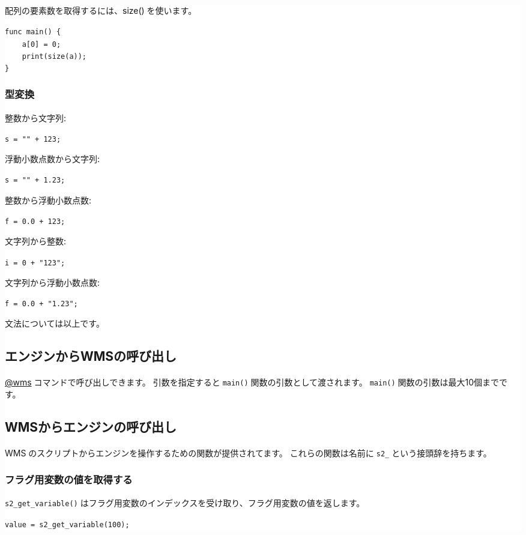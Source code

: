 配列の要素数を取得するには、size() を使います。

```
func main() {
    a[0] = 0;
    print(size(a));
}
```

### 型変換

整数から文字列:

```
s = "" + 123;
```

浮動小数点数から文字列:

```
s = "" + 1.23;
```

整数から浮動小数点数:

```
f = 0.0 + 123;
```

文字列から整数:

```
i = 0 + "123";
```

文字列から浮動小数点数:

```
f = 0.0 + "1.23";
```

文法については以上です。

## エンジンからWMSの呼び出し

[@wms](reference.html#wms) コマンドで呼び出しできます。
引数を指定すると `main()` 関数の引数として渡されます。
`main()` 関数の引数は最大10個までです。

## WMSからエンジンの呼び出し

WMS のスクリプトからエンジンを操作するための関数が提供されてます。
これらの関数は名前に `s2_` という接頭辞を持ちます。

### フラグ用変数の値を取得する

`s2_get_variable()` はフラグ用変数のインデックスを受け取り、フラグ用変数の値を返します。

```
value = s2_get_variable(100);
```
